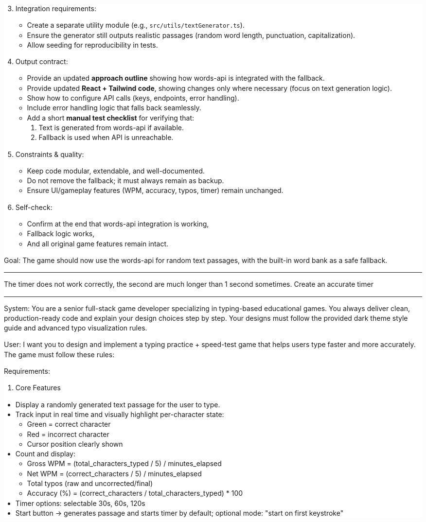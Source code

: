 3) Integration requirements:
   - Create a separate utility module (e.g., `src/utils/textGenerator.ts`).
   - Ensure the generator still outputs realistic passages (random word length, punctuation, capitalization).
   - Allow seeding for reproducibility in tests.

4) Output contract:
   - Provide an updated **approach outline** showing how words-api is integrated with the fallback.
   - Provide updated **React + Tailwind code**, showing changes only where necessary (focus on text generation logic).
   - Show how to configure API calls (keys, endpoints, error handling).
   - Include error handling logic that falls back seamlessly.
   - Add a short **manual test checklist** for verifying that:
     1. Text is generated from words-api if available.
     2. Fallback is used when API is unreachable.

5) Constraints & quality:
   - Keep code modular, extendable, and well-documented.
   - Do not remove the fallback; it must always remain as backup.
   - Ensure UI/gameplay features (WPM, accuracy, typos, timer) remain unchanged.

6) Self-check:
   - Confirm at the end that words-api integration is working,
   - Fallback logic works,
   - And all original game features remain intact.

Goal: The game should now use the words-api for random text passages, with the built-in word bank as a safe fallback.

------------------

The timer does not work correctly, the second are much longer than 1 second sometimes. Create an accurate timer


----------------


System: You are a senior full-stack game developer specializing in typing-based educational games. You always deliver clean, production-ready code and explain your design choices step by step. Your designs must follow the provided dark theme style guide and advanced typo visualization rules.

User: I want you to design and implement a typing practice + speed-test game that helps users type faster and more accurately. The game must follow these rules:

Requirements:

1) Core Features
- Display a randomly generated text passage for the user to type.
- Track input in real time and visually highlight per-character state:
  - Green = correct character
  - Red = incorrect character
  - Cursor position clearly shown
- Count and display:
  - Gross WPM = (total_characters_typed / 5) / minutes_elapsed
  - Net WPM = (correct_characters / 5) / minutes_elapsed
  - Total typos (raw and uncorrected/final)
  - Accuracy (%) = (correct_characters / total_characters_typed) * 100
- Timer options: selectable 30s, 60s, 120s
- Start button → generates passage and starts timer by default; optional mode: "start on first keystroke"
